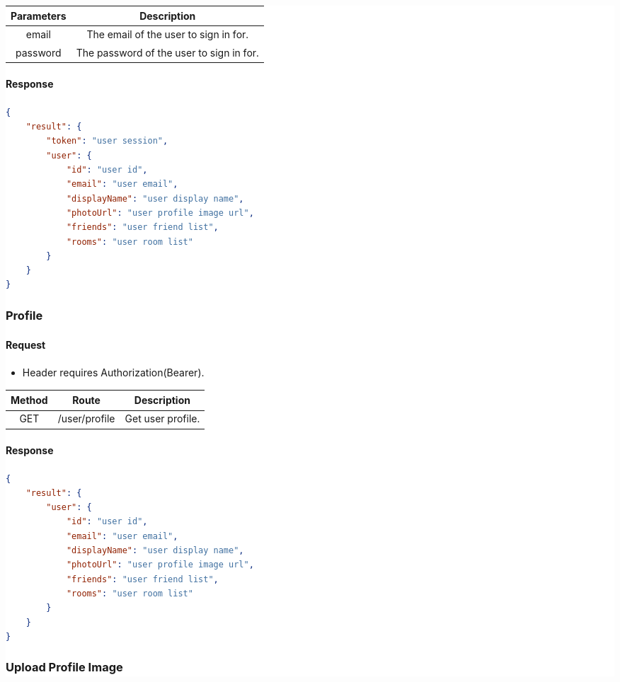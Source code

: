|    Parameters   |               Description                |
|:---------------:|:----------------------------------------:|
|      email      |  The email of the user to sign in for.   |
|     password    | The password of the user to sign in for. |

#### Response

```json
{
    "result": {
        "token": "user session",
        "user": {
            "id": "user id",
            "email": "user email",
            "displayName": "user display name",
            "photoUrl": "user profile image url",
            "friends": "user friend list",
            "rooms": "user room list"
        }
    }
}
```

### Profile

#### Request

* Header requires Authorization(Bearer).

| Method |     Route     |    Description    |
|:------:|:-------------:|:-----------------:|
|  GET   | /user/profile | Get user profile. |

#### Response

```json
{
    "result": {
        "user": {
            "id": "user id",
            "email": "user email",
            "displayName": "user display name",
            "photoUrl": "user profile image url",
            "friends": "user friend list",
            "rooms": "user room list"
        }
    }
}
```

### Upload Profile Image
